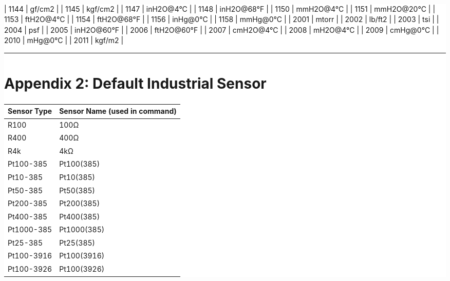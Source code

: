 | 1144    | gf/cm2       |
| 1145    | kgf/cm2      |
| 1147    | inH2O@4°C     |
| 1148    | inH2O@68°F    |
| 1150    | mmH2O@4°C     |
| 1151    | mmH2O@20°C    |
| 1153    | ftH2O@4°C     |
| 1154    | ftH2O@68°F    |
| 1156    | inHg@0°C    |
| 1158    | mmHg@0°C    |
| 2001    | mtorr       |
| 2002    | lb/ft2      |
| 2003    | tsi         |
| 2004    | psf         |
| 2005    | inH2O@60°F  |
| 2006    | ftH2O@60°F  |
| 2007    | cmH2O@4°C   |
| 2008    | mH2O@4°C    |
| 2009    | cmHg@0°C    |
| 2010    | mHg@0°C     |
| 2011    | kgf/m2      |

---

# Appendix 2: Default Industrial Sensor

| Sensor Type | Sensor Name (used in command) |
|-------------|-------------------------------|
| R100        | 100Ω                          |
| R400        | 400Ω                          |
| R4k         | 4kΩ                           |
| Pt100-385   | Pt100(385)                    |
| Pt10-385    | Pt10(385)                     |
| Pt50-385    | Pt50(385)                     |
| Pt200-385   | Pt200(385)                    |
| Pt400-385   | Pt400(385)                    |
| Pt1000-385  | Pt1000(385)                   |
| Pt25-385    | Pt25(385)                     |
| Pt100-3916  | Pt100(3916)                   |
| Pt100-3926  | Pt100(3926)                   |
